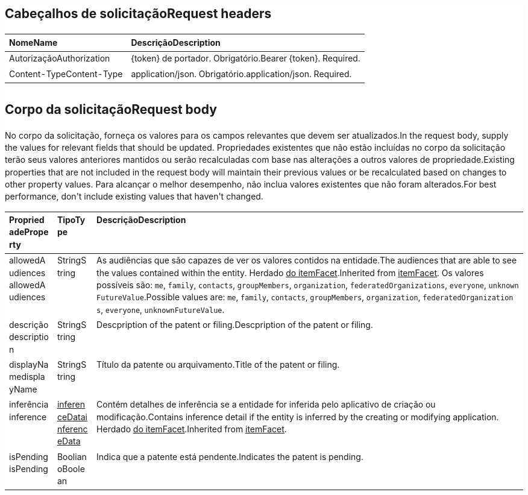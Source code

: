 ## <a name="request-headers"></a><span data-ttu-id="a785a-118">Cabeçalhos de solicitação</span><span class="sxs-lookup"><span data-stu-id="a785a-118">Request headers</span></span>
|<span data-ttu-id="a785a-119">Nome</span><span class="sxs-lookup"><span data-stu-id="a785a-119">Name</span></span>|<span data-ttu-id="a785a-120">Descrição</span><span class="sxs-lookup"><span data-stu-id="a785a-120">Description</span></span>|
|:---|:---|
|<span data-ttu-id="a785a-121">Autorização</span><span class="sxs-lookup"><span data-stu-id="a785a-121">Authorization</span></span>|<span data-ttu-id="a785a-p102">{token} de portador. Obrigatório.</span><span class="sxs-lookup"><span data-stu-id="a785a-p102">Bearer {token}. Required.</span></span>|
|<span data-ttu-id="a785a-124">Content-Type</span><span class="sxs-lookup"><span data-stu-id="a785a-124">Content-Type</span></span>|<span data-ttu-id="a785a-p103">application/json. Obrigatório.</span><span class="sxs-lookup"><span data-stu-id="a785a-p103">application/json. Required.</span></span>|

## <a name="request-body"></a><span data-ttu-id="a785a-127">Corpo da solicitação</span><span class="sxs-lookup"><span data-stu-id="a785a-127">Request body</span></span>

<span data-ttu-id="a785a-128">No corpo da solicitação, forneça os valores para os campos relevantes que devem ser atualizados.</span><span class="sxs-lookup"><span data-stu-id="a785a-128">In the request body, supply the values for relevant fields that should be updated.</span></span> <span data-ttu-id="a785a-129">Propriedades existentes que não estão incluídas no corpo da solicitação terão seus valores anteriores mantidos ou serão recalculadas com base nas alterações a outros valores de propriedade.</span><span class="sxs-lookup"><span data-stu-id="a785a-129">Existing properties that are not included in the request body will maintain their previous values or be recalculated based on changes to other property values.</span></span> <span data-ttu-id="a785a-130">Para alcançar o melhor desempenho, não inclua valores existentes que não foram alterados.</span><span class="sxs-lookup"><span data-stu-id="a785a-130">For best performance, don't include existing values that haven't changed.</span></span>

|<span data-ttu-id="a785a-131">Propriedade</span><span class="sxs-lookup"><span data-stu-id="a785a-131">Property</span></span>|<span data-ttu-id="a785a-132">Tipo</span><span class="sxs-lookup"><span data-stu-id="a785a-132">Type</span></span>|<span data-ttu-id="a785a-133">Descrição</span><span class="sxs-lookup"><span data-stu-id="a785a-133">Description</span></span>|
|:---|:---|:---|
|<span data-ttu-id="a785a-134">allowedAudiences</span><span class="sxs-lookup"><span data-stu-id="a785a-134">allowedAudiences</span></span>|<span data-ttu-id="a785a-135">String</span><span class="sxs-lookup"><span data-stu-id="a785a-135">String</span></span>|<span data-ttu-id="a785a-136">As audiências que são capazes de ver os valores contidos na entidade.</span><span class="sxs-lookup"><span data-stu-id="a785a-136">The audiences that are able to see the values contained within the entity.</span></span> <span data-ttu-id="a785a-137">Herdado [do itemFacet](../resources/itemfacet.md).</span><span class="sxs-lookup"><span data-stu-id="a785a-137">Inherited from [itemFacet](../resources/itemfacet.md).</span></span> <span data-ttu-id="a785a-138">Os valores possíveis são: `me`, `family`, `contacts`, `groupMembers`, `organization`, `federatedOrganizations`, `everyone`, `unknownFutureValue`.</span><span class="sxs-lookup"><span data-stu-id="a785a-138">Possible values are: `me`, `family`, `contacts`, `groupMembers`, `organization`, `federatedOrganizations`, `everyone`, `unknownFutureValue`.</span></span>|
|<span data-ttu-id="a785a-139">descrição</span><span class="sxs-lookup"><span data-stu-id="a785a-139">description</span></span>|<span data-ttu-id="a785a-140">String</span><span class="sxs-lookup"><span data-stu-id="a785a-140">String</span></span>|<span data-ttu-id="a785a-141">Descpription of the patent or filing.</span><span class="sxs-lookup"><span data-stu-id="a785a-141">Descpription of the patent or filing.</span></span> |
|<span data-ttu-id="a785a-142">displayName</span><span class="sxs-lookup"><span data-stu-id="a785a-142">displayName</span></span>|<span data-ttu-id="a785a-143">String</span><span class="sxs-lookup"><span data-stu-id="a785a-143">String</span></span>|<span data-ttu-id="a785a-144">Título da patente ou arquivamento.</span><span class="sxs-lookup"><span data-stu-id="a785a-144">Title of the patent or filing.</span></span> |
|<span data-ttu-id="a785a-145">inferência</span><span class="sxs-lookup"><span data-stu-id="a785a-145">inference</span></span>|[<span data-ttu-id="a785a-146">inferenceData</span><span class="sxs-lookup"><span data-stu-id="a785a-146">inferenceData</span></span>](../resources/inferencedata.md)|<span data-ttu-id="a785a-147">Contém detalhes de inferência se a entidade for inferida pelo aplicativo de criação ou modificação.</span><span class="sxs-lookup"><span data-stu-id="a785a-147">Contains inference detail if the entity is inferred by the creating or modifying application.</span></span> <span data-ttu-id="a785a-148">Herdado [do itemFacet](../resources/itemfacet.md).</span><span class="sxs-lookup"><span data-stu-id="a785a-148">Inherited from [itemFacet](../resources/itemfacet.md).</span></span>|
|<span data-ttu-id="a785a-149">isPending</span><span class="sxs-lookup"><span data-stu-id="a785a-149">isPending</span></span>        |<span data-ttu-id="a785a-150">Booliano</span><span class="sxs-lookup"><span data-stu-id="a785a-150">Boolean</span></span>     |<span data-ttu-id="a785a-151">Indica que a patente está pendente.</span><span class="sxs-lookup"><span data-stu-id="a785a-151">Indicates the patent is pending.</span></span>        |